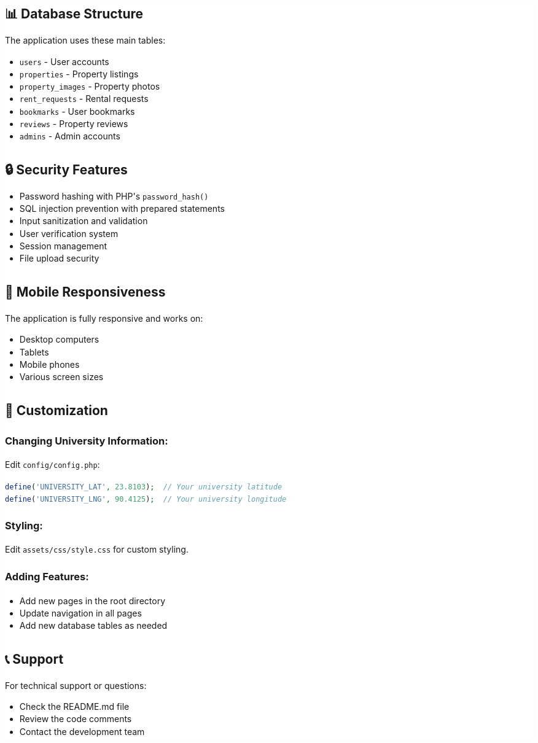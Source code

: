 ## 📊 Database Structure

The application uses these main tables:
- `users` - User accounts
- `properties` - Property listings
- `property_images` - Property photos
- `rent_requests` - Rental requests
- `bookmarks` - User bookmarks
- `reviews` - Property reviews
- `admins` - Admin accounts

## 🔒 Security Features

- Password hashing with PHP's `password_hash()`
- SQL injection prevention with prepared statements
- Input sanitization and validation
- User verification system
- Session management
- File upload security

## 📱 Mobile Responsiveness

The application is fully responsive and works on:
- Desktop computers
- Tablets
- Mobile phones
- Various screen sizes

## 🎨 Customization

### Changing University Information:
Edit `config/config.php`:
```php
define('UNIVERSITY_LAT', 23.8103);  // Your university latitude
define('UNIVERSITY_LNG', 90.4125);  // Your university longitude
```

### Styling:
Edit `assets/css/style.css` for custom styling.

### Adding Features:
- Add new pages in the root directory
- Update navigation in all pages
- Add new database tables as needed

## 📞 Support

For technical support or questions:
- Check the README.md file
- Review the code comments
- Contact the development team
